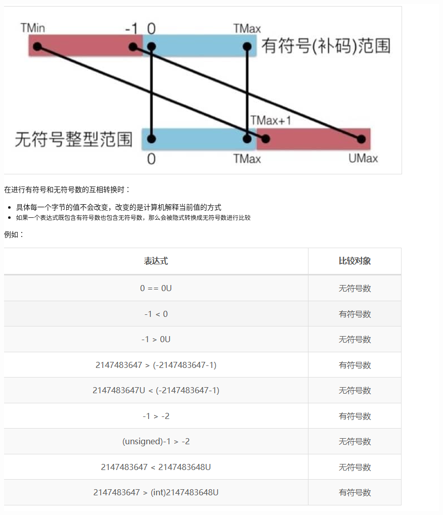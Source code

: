 ![image-20240912195641068](ics第一周-信息的表示和处理/image-20240912195641068.png)

在进行有符号和无符号数的互相转换时：

- 具体每一个字节的值不会改变，改变的是计算机解释当前值的方式
- `如果一个表达式既包含有符号数也包含无符号数，那么会被隐式转换成无符号数进行比较`

例如：

![image-20240912195732889](ics第一周-信息的表示和处理/image-20240912195732889.png)
